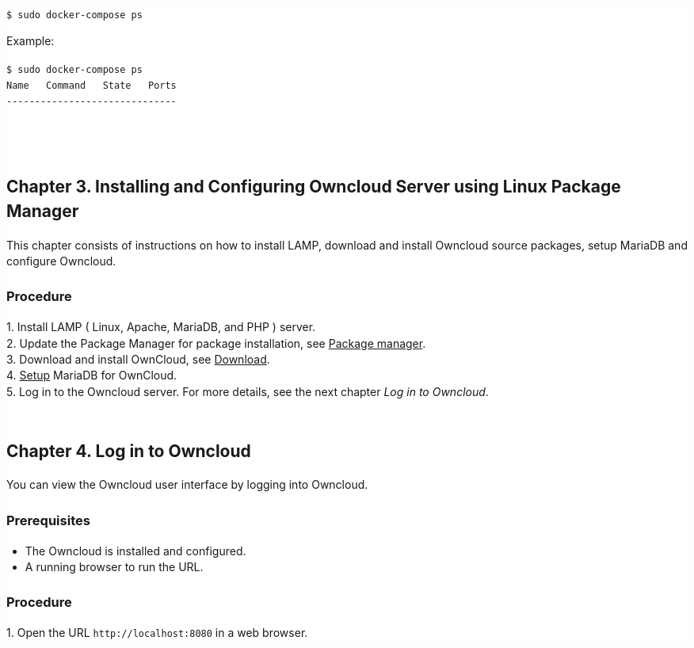 ```
$ sudo docker-compose ps
```

Example:

```
$ sudo docker-compose ps
Name   Command   State   Ports
------------------------------
```
<br />
<br />

## Chapter 3. Installing and Configuring Owncloud Server using Linux Package Manager

This chapter consists of instructions on how to install LAMP, download and install Owncloud source packages, setup MariaDB and configure Owncloud.

### Procedure

<span>1.</span> Install LAMP ( Linux, Apache, MariaDB, and PHP ) server. 
<br />
<span>2.</span> Update the Package Manager for package installation, see [Package manager](https://download.owncloud.org/download/repositories/production/owncloud/).
<br />
<span>3.</span> Download and install OwnCloud, see [Download](https://owncloud.com/download-server/).
<br />
<span>4.</span> [Setup](https://doc.owncloud.com/server/admin_manual/configuration/database/linux_database_configuration.html) MariaDB for OwnCloud.
<br />
<span>5.</span> Log in to the Owncloud server. For more details, see the next chapter *Log in to Owncloud*.
<br />
<br />

## Chapter 4. Log in to Owncloud

You can view the Owncloud user interface by logging into Owncloud.

### Prerequisites

* The Owncloud is installed and configured.
* A running browser to run the URL.

### Procedure

<span>1.</span> Open the URL `http://localhost:8080` in a web browser. 
<br />
